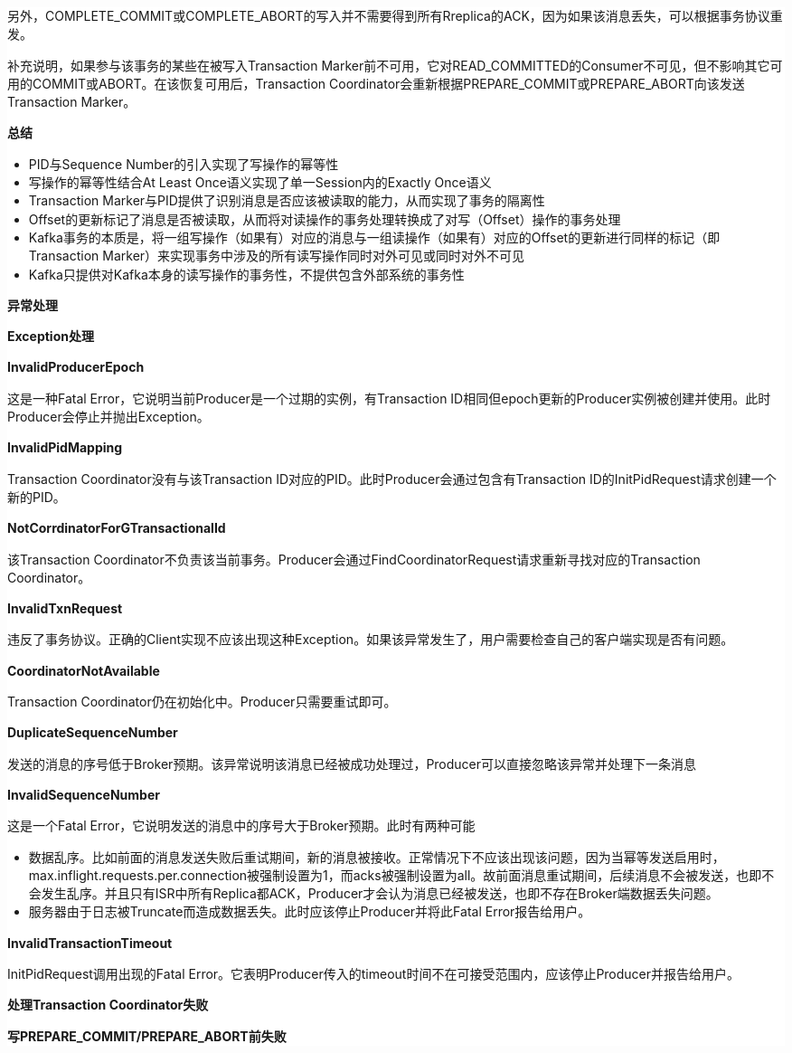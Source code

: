另外，COMPLETE_COMMIT或COMPLETE_ABORT的写入并不需要得到所有Rreplica的ACK，因为如果该消息丢失，可以根据事务协议重发。

补充说明，如果参与该事务的某些在被写入Transaction Marker前不可用，它对READ_COMMITTED的Consumer不可见，但不影响其它可用的COMMIT或ABORT。在该恢复可用后，Transaction Coordinator会重新根据PREPARE_COMMIT或PREPARE_ABORT向该发送Transaction Marker。

**总结**

- PID与Sequence Number的引入实现了写操作的幂等性
- 写操作的幂等性结合At Least Once语义实现了单一Session内的Exactly Once语义
- Transaction Marker与PID提供了识别消息是否应该被读取的能力，从而实现了事务的隔离性
- Offset的更新标记了消息是否被读取，从而将对读操作的事务处理转换成了对写（Offset）操作的事务处理
- Kafka事务的本质是，将一组写操作（如果有）对应的消息与一组读操作（如果有）对应的Offset的更新进行同样的标记（即Transaction Marker）来实现事务中涉及的所有读写操作同时对外可见或同时对外不可见
- Kafka只提供对Kafka本身的读写操作的事务性，不提供包含外部系统的事务性

**异常处理**

**Exception处理**

**InvalidProducerEpoch**

这是一种Fatal Error，它说明当前Producer是一个过期的实例，有Transaction ID相同但epoch更新的Producer实例被创建并使用。此时Producer会停止并抛出Exception。

**InvalidPidMapping**

Transaction Coordinator没有与该Transaction ID对应的PID。此时Producer会通过包含有Transaction ID的InitPidRequest请求创建一个新的PID。

**NotCorrdinatorForGTransactionalId**

该Transaction Coordinator不负责该当前事务。Producer会通过FindCoordinatorRequest请求重新寻找对应的Transaction Coordinator。

**InvalidTxnRequest**

违反了事务协议。正确的Client实现不应该出现这种Exception。如果该异常发生了，用户需要检查自己的客户端实现是否有问题。

**CoordinatorNotAvailable**

Transaction Coordinator仍在初始化中。Producer只需要重试即可。

**DuplicateSequenceNumber**

发送的消息的序号低于Broker预期。该异常说明该消息已经被成功处理过，Producer可以直接忽略该异常并处理下一条消息

**InvalidSequenceNumber**

这是一个Fatal Error，它说明发送的消息中的序号大于Broker预期。此时有两种可能

- 数据乱序。比如前面的消息发送失败后重试期间，新的消息被接收。正常情况下不应该出现该问题，因为当幂等发送启用时，max.inflight.requests.per.connection被强制设置为1，而acks被强制设置为all。故前面消息重试期间，后续消息不会被发送，也即不会发生乱序。并且只有ISR中所有Replica都ACK，Producer才会认为消息已经被发送，也即不存在Broker端数据丢失问题。
- 服务器由于日志被Truncate而造成数据丢失。此时应该停止Producer并将此Fatal Error报告给用户。

**InvalidTransactionTimeout**

InitPidRequest调用出现的Fatal Error。它表明Producer传入的timeout时间不在可接受范围内，应该停止Producer并报告给用户。

**处理****Transaction Coordinator****失败**

**写****PREPARE_COMMIT/PREPARE_ABORT****前失败**
